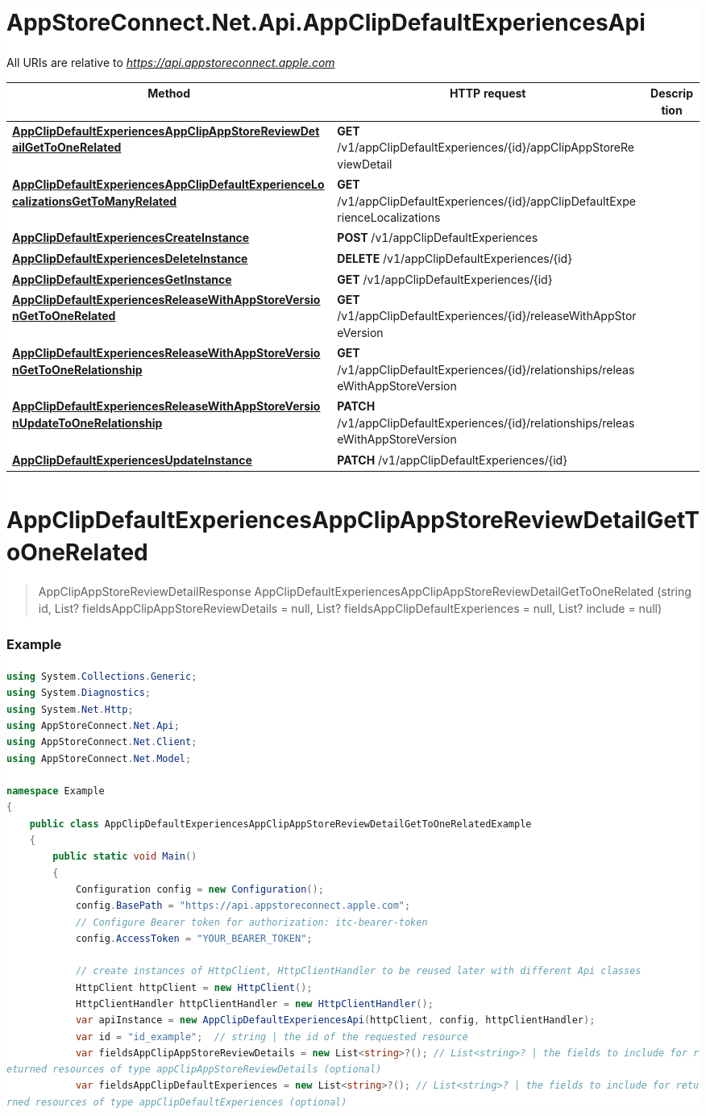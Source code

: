 # AppStoreConnect.Net.Api.AppClipDefaultExperiencesApi

All URIs are relative to *https://api.appstoreconnect.apple.com*

| Method | HTTP request | Description |
|--------|--------------|-------------|
| [**AppClipDefaultExperiencesAppClipAppStoreReviewDetailGetToOneRelated**](AppClipDefaultExperiencesApi.md#appclipdefaultexperiencesappclipappstorereviewdetailgettoonerelated) | **GET** /v1/appClipDefaultExperiences/{id}/appClipAppStoreReviewDetail |  |
| [**AppClipDefaultExperiencesAppClipDefaultExperienceLocalizationsGetToManyRelated**](AppClipDefaultExperiencesApi.md#appclipdefaultexperiencesappclipdefaultexperiencelocalizationsgettomanyrelated) | **GET** /v1/appClipDefaultExperiences/{id}/appClipDefaultExperienceLocalizations |  |
| [**AppClipDefaultExperiencesCreateInstance**](AppClipDefaultExperiencesApi.md#appclipdefaultexperiencescreateinstance) | **POST** /v1/appClipDefaultExperiences |  |
| [**AppClipDefaultExperiencesDeleteInstance**](AppClipDefaultExperiencesApi.md#appclipdefaultexperiencesdeleteinstance) | **DELETE** /v1/appClipDefaultExperiences/{id} |  |
| [**AppClipDefaultExperiencesGetInstance**](AppClipDefaultExperiencesApi.md#appclipdefaultexperiencesgetinstance) | **GET** /v1/appClipDefaultExperiences/{id} |  |
| [**AppClipDefaultExperiencesReleaseWithAppStoreVersionGetToOneRelated**](AppClipDefaultExperiencesApi.md#appclipdefaultexperiencesreleasewithappstoreversiongettoonerelated) | **GET** /v1/appClipDefaultExperiences/{id}/releaseWithAppStoreVersion |  |
| [**AppClipDefaultExperiencesReleaseWithAppStoreVersionGetToOneRelationship**](AppClipDefaultExperiencesApi.md#appclipdefaultexperiencesreleasewithappstoreversiongettoonerelationship) | **GET** /v1/appClipDefaultExperiences/{id}/relationships/releaseWithAppStoreVersion |  |
| [**AppClipDefaultExperiencesReleaseWithAppStoreVersionUpdateToOneRelationship**](AppClipDefaultExperiencesApi.md#appclipdefaultexperiencesreleasewithappstoreversionupdatetoonerelationship) | **PATCH** /v1/appClipDefaultExperiences/{id}/relationships/releaseWithAppStoreVersion |  |
| [**AppClipDefaultExperiencesUpdateInstance**](AppClipDefaultExperiencesApi.md#appclipdefaultexperiencesupdateinstance) | **PATCH** /v1/appClipDefaultExperiences/{id} |  |

<a id="appclipdefaultexperiencesappclipappstorereviewdetailgettoonerelated"></a>
# **AppClipDefaultExperiencesAppClipAppStoreReviewDetailGetToOneRelated**
> AppClipAppStoreReviewDetailResponse AppClipDefaultExperiencesAppClipAppStoreReviewDetailGetToOneRelated (string id, List<string>? fieldsAppClipAppStoreReviewDetails = null, List<string>? fieldsAppClipDefaultExperiences = null, List<string>? include = null)



### Example
```csharp
using System.Collections.Generic;
using System.Diagnostics;
using System.Net.Http;
using AppStoreConnect.Net.Api;
using AppStoreConnect.Net.Client;
using AppStoreConnect.Net.Model;

namespace Example
{
    public class AppClipDefaultExperiencesAppClipAppStoreReviewDetailGetToOneRelatedExample
    {
        public static void Main()
        {
            Configuration config = new Configuration();
            config.BasePath = "https://api.appstoreconnect.apple.com";
            // Configure Bearer token for authorization: itc-bearer-token
            config.AccessToken = "YOUR_BEARER_TOKEN";

            // create instances of HttpClient, HttpClientHandler to be reused later with different Api classes
            HttpClient httpClient = new HttpClient();
            HttpClientHandler httpClientHandler = new HttpClientHandler();
            var apiInstance = new AppClipDefaultExperiencesApi(httpClient, config, httpClientHandler);
            var id = "id_example";  // string | the id of the requested resource
            var fieldsAppClipAppStoreReviewDetails = new List<string>?(); // List<string>? | the fields to include for returned resources of type appClipAppStoreReviewDetails (optional) 
            var fieldsAppClipDefaultExperiences = new List<string>?(); // List<string>? | the fields to include for returned resources of type appClipDefaultExperiences (optional) 
```